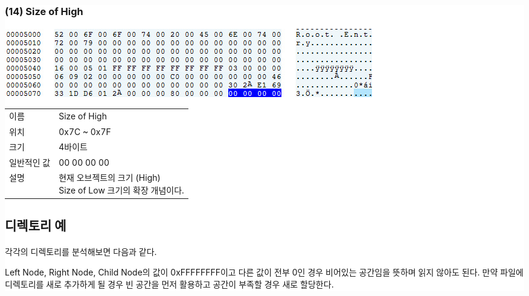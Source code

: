 
### (14) Size of High

![](/files/ff_ole2_22.png)

<table class="tb_ole">
    <tr>
        <td>이름</td>
        <td>Size of High</td>
    </tr>
    <tr>
        <td>위치</td>
        <td>0x7C ~ 0x7F</td>
    </tr>
    <tr>
        <td>크기</td>
        <td>4바이트</td>
    </tr>
    <tr>
        <td>일반적인 값</td>
        <td>00 00 00 00</td>
    </tr>
    <tr>
        <td>설명</td>
        <td>현재 오브젝트의 크기 (High)<br>
Size of Low 크기의 확장 개념이다. </td>
    </tr>
</table>

## 디렉토리 예

각각의 디렉토리를 분석해보면 다음과 같다.

Left Node, Right Node, Child Node의 값이 0xFFFFFFFF이고 다른 값이 전부 0인 경우 비어있는 공간임을 뜻하며 읽지 않아도 된다. 만약 파일에 디렉토리를 새로 추가하게 될 경우 빈 공간을 먼저 활용하고 공간이 부족할 경우 새로 할당한다.
